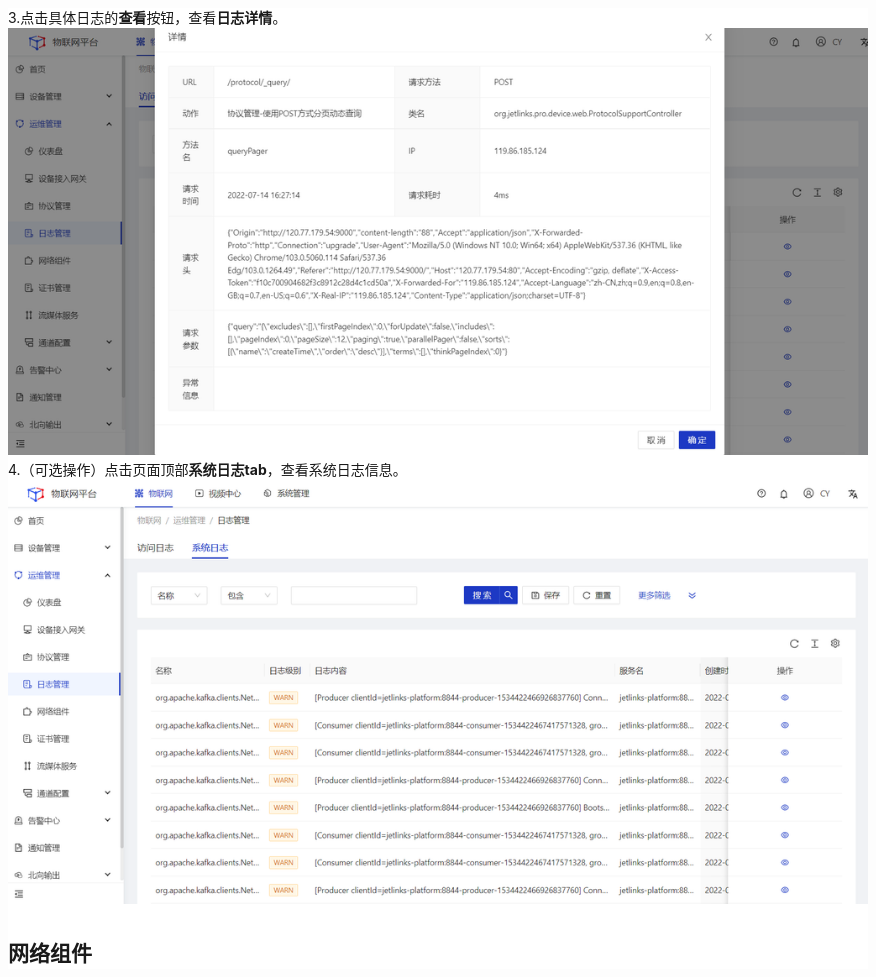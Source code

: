 3.点击具体日志的**查看**按钮，查看**日志详情**。</br>
![](./img/65.png)
4.（可选操作）点击页面顶部**系统日志tab**，查看系统日志信息。</br>
![](./img/66.png)

## 网络组件
